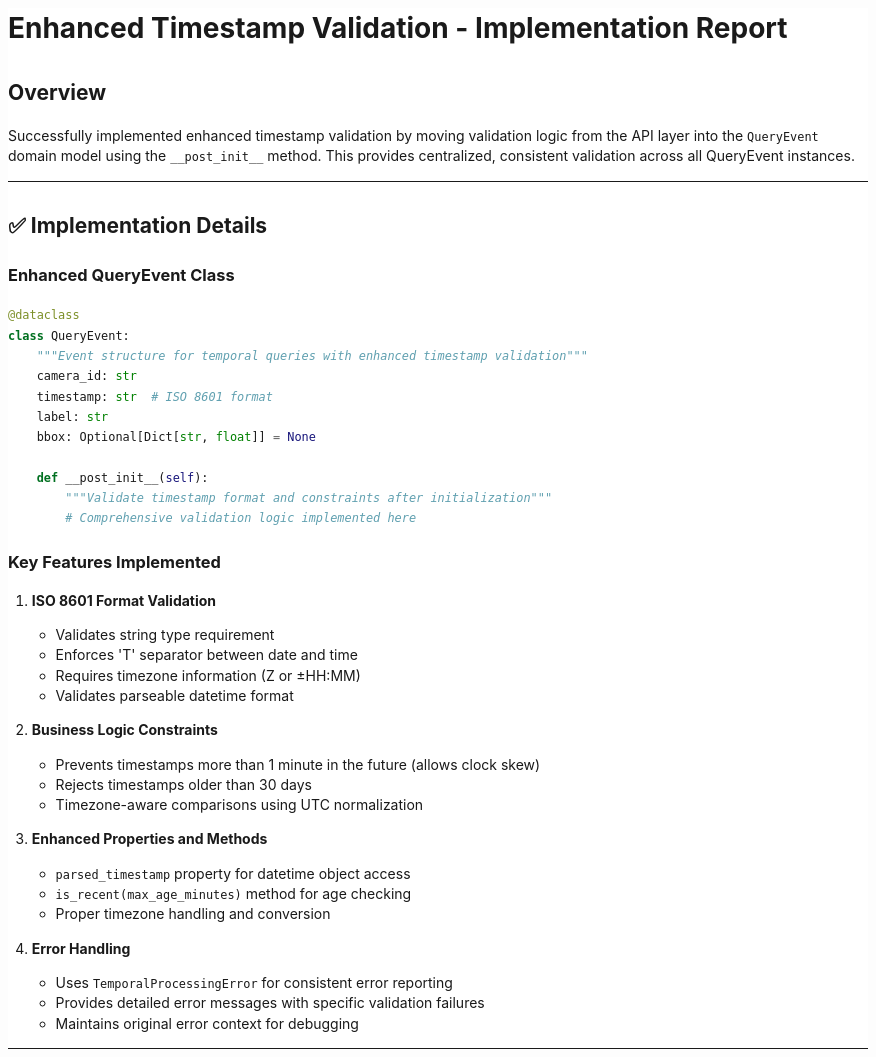 # Enhanced Timestamp Validation - Implementation Report

## Overview

Successfully implemented enhanced timestamp validation by moving validation logic from the API layer into the `QueryEvent` domain model using the `__post_init__` method. This provides centralized, consistent validation across all QueryEvent instances.

---

## ✅ **Implementation Details**

### **Enhanced QueryEvent Class**
```python
@dataclass
class QueryEvent:
    """Event structure for temporal queries with enhanced timestamp validation"""
    camera_id: str
    timestamp: str  # ISO 8601 format
    label: str
    bbox: Optional[Dict[str, float]] = None

    def __post_init__(self):
        """Validate timestamp format and constraints after initialization"""
        # Comprehensive validation logic implemented here
```

### **Key Features Implemented**

1. **ISO 8601 Format Validation**
   - Validates string type requirement
   - Enforces 'T' separator between date and time
   - Requires timezone information (Z or ±HH:MM)
   - Validates parseable datetime format

2. **Business Logic Constraints**
   - Prevents timestamps more than 1 minute in the future (allows clock skew)
   - Rejects timestamps older than 30 days
   - Timezone-aware comparisons using UTC normalization

3. **Enhanced Properties and Methods**
   - `parsed_timestamp` property for datetime object access
   - `is_recent(max_age_minutes)` method for age checking
   - Proper timezone handling and conversion

4. **Error Handling**
   - Uses `TemporalProcessingError` for consistent error reporting
   - Provides detailed error messages with specific validation failures
   - Maintains original error context for debugging

---
